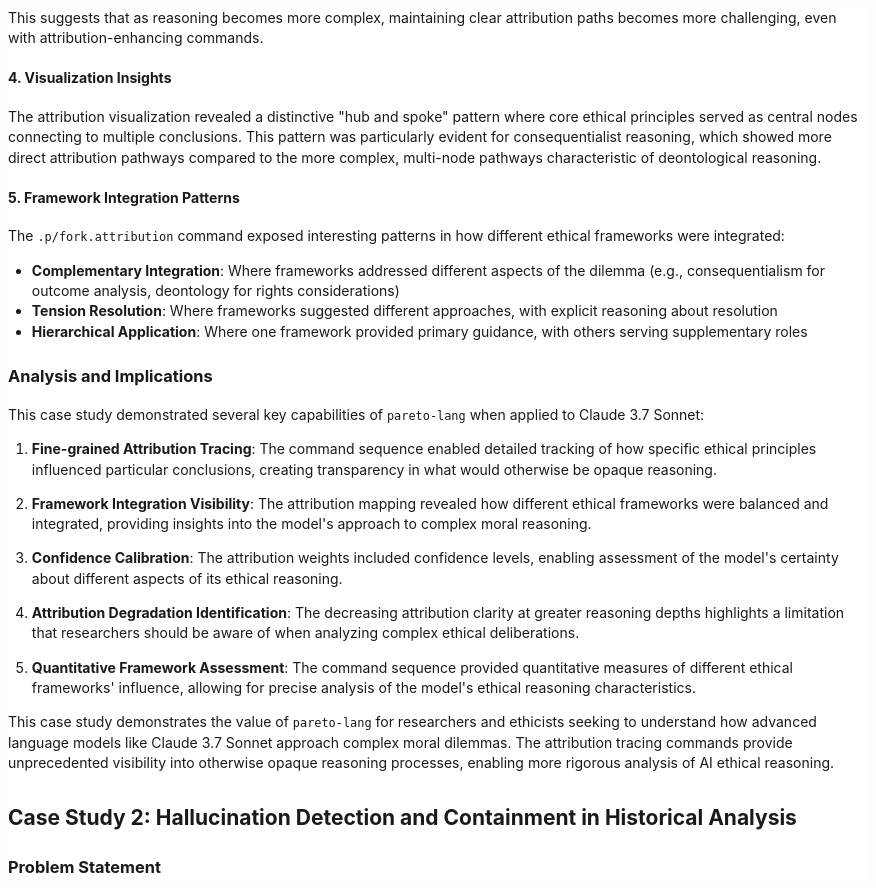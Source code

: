 This suggests that as reasoning becomes more complex, maintaining clear attribution paths becomes more challenging, even with attribution-enhancing commands.

#### 4. Visualization Insights

The attribution visualization revealed a distinctive "hub and spoke" pattern where core ethical principles served as central nodes connecting to multiple conclusions. This pattern was particularly evident for consequentialist reasoning, which showed more direct attribution pathways compared to the more complex, multi-node pathways characteristic of deontological reasoning.

#### 5. Framework Integration Patterns

The `.p/fork.attribution` command exposed interesting patterns in how different ethical frameworks were integrated:

- **Complementary Integration**: Where frameworks addressed different aspects of the dilemma (e.g., consequentialism for outcome analysis, deontology for rights considerations)
- **Tension Resolution**: Where frameworks suggested different approaches, with explicit reasoning about resolution
- **Hierarchical Application**: Where one framework provided primary guidance, with others serving supplementary roles

### Analysis and Implications

This case study demonstrated several key capabilities of `pareto-lang` when applied to Claude 3.7 Sonnet:

1. **Fine-grained Attribution Tracing**: The command sequence enabled detailed tracking of how specific ethical principles influenced particular conclusions, creating transparency in what would otherwise be opaque reasoning.

2. **Framework Integration Visibility**: The attribution mapping revealed how different ethical frameworks were balanced and integrated, providing insights into the model's approach to complex moral reasoning.

3. **Confidence Calibration**: The attribution weights included confidence levels, enabling assessment of the model's certainty about different aspects of its ethical reasoning.

4. **Attribution Degradation Identification**: The decreasing attribution clarity at greater reasoning depths highlights a limitation that researchers should be aware of when analyzing complex ethical deliberations.

5. **Quantitative Framework Assessment**: The command sequence provided quantitative measures of different ethical frameworks' influence, allowing for precise analysis of the model's ethical reasoning characteristics.

This case study demonstrates the value of `pareto-lang` for researchers and ethicists seeking to understand how advanced language models like Claude 3.7 Sonnet approach complex moral dilemmas. The attribution tracing commands provide unprecedented visibility into otherwise opaque reasoning processes, enabling more rigorous analysis of AI ethical reasoning.

## Case Study 2: Hallucination Detection and Containment in Historical Analysis

### Problem Statement
